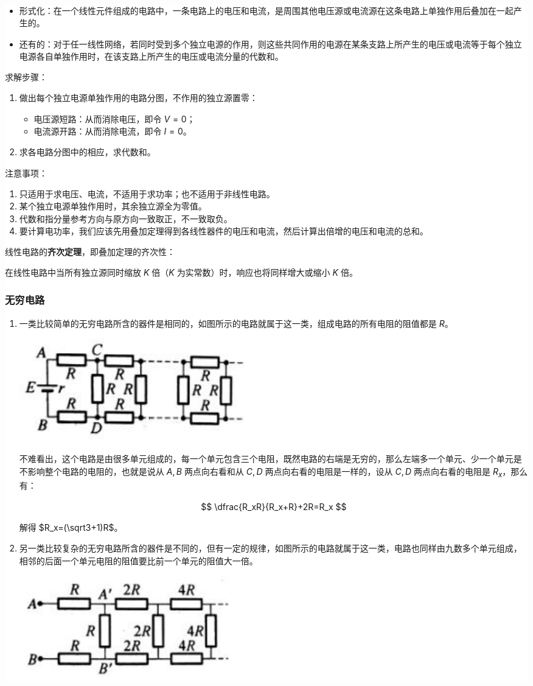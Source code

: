 - 形式化：在一个线性元件组成的电路中，一条电路上的电压和电流，是周围其他电压源或电流源在这条电路上单独作用后叠加在一起产生的。

- 还有的：对于任一线性网络，若同时受到多个独立电源的作用，则这些共同作用的电源在某条支路上所产生的电压或电流等于每个独立电源各自单独作用时，在该支路上所产生的电压或电流分量的代数和。

求解步骤：

1. 做出每个独立电源单独作用的电路分图，不作用的独立源置零：

    * 电压源短路：从而消除电压，即令 $V = 0$；
    * 电流源开路：从而消除电流，即令 $I = 0$。

2. 求各电路分图中的相应，求代数和。

注意事项：

1. 只适用于求电压、电流，不适用于求功率；也不适用于非线性电路。
2. 某个独立电源单独作用时，其余独立源全为零值。
3. 代数和指分量参考方向与原方向一致取正，不一致取负。
4. 要计算电功率，我们应该先用叠加定理得到各线性器件的电压和电流，然后计算出倍增的电压和电流的总和。

线性电路的**齐次定理**，即叠加定理的齐次性：

在线性电路中当所有独立源同时缩放 $K$ 倍（$K$ 为实常数）时，响应也将同样增大或缩小 $K$ 倍。

### 无穷电路

1. 一类比较简单的无穷电路所含的器件是相同的，如图所示的电路就属于这一类，组成电路的所有电阻的阻值都是 $R$。

    ![alt text](image-1.png)

    不难看出，这个电路是由很多单元组成的，每一个单元包含三个电阻，既然电路的右端是无穷的，那么左端多一个单元、少一个单元是不影响整个电路的电阻的，也就是说从 $A,B$ 两点向右看和从 $C,D$ 两点向右看的电阻是一样的，设从 $C,D$ 两点向右看的电阻是 $R_x$，那么有：

    $$
    \dfrac{R_xR}{R_x+R}+2R=R_x
    $$

    解得 $R_x=(\sqrt3+1)R$。

2. 另一类比较复杂的无穷电路所含的器件是不同的，但有一定的规律，如图所示的电路就属于这一类，电路也同样由九数多个单元组成，相邻的后面一个单元电阻的阻值要比前一个单元的阻值大一倍。

    ![alt text](image-5.png)
